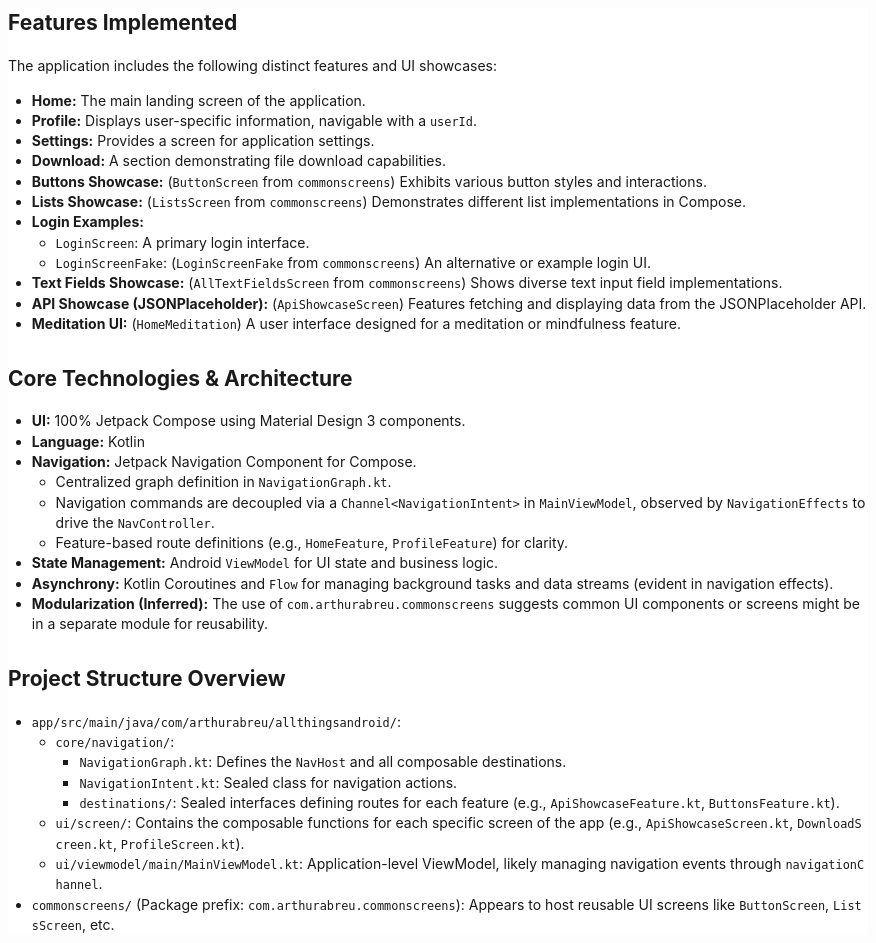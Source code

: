 ## Features Implemented

The application includes the following distinct features and UI showcases:

*   **Home:** The main landing screen of the application.
*   **Profile:** Displays user-specific information, navigable with a `userId`.
*   **Settings:** Provides a screen for application settings.
*   **Download:** A section demonstrating file download capabilities.
*   **Buttons Showcase:** (`ButtonScreen` from `commonscreens`) Exhibits various button styles and interactions.
*   **Lists Showcase:** (`ListsScreen` from `commonscreens`) Demonstrates different list implementations in Compose.
*   **Login Examples:**
    *   `LoginScreen`: A primary login interface.
    *   `LoginScreenFake`: (`LoginScreenFake` from `commonscreens`) An alternative or example login UI.
*   **Text Fields Showcase:** (`AllTextFieldsScreen` from `commonscreens`) Shows diverse text input field implementations.
*   **API Showcase (JSONPlaceholder):** (`ApiShowcaseScreen`) Features fetching and displaying data from the JSONPlaceholder API.
*   **Meditation UI:** (`HomeMeditation`) A user interface designed for a meditation or mindfulness feature.

## Core Technologies & Architecture

*   **UI:** 100% Jetpack Compose using Material Design 3 components.
*   **Language:** Kotlin
*   **Navigation:** Jetpack Navigation Component for Compose.
    *   Centralized graph definition in `NavigationGraph.kt`.
    *   Navigation commands are decoupled via a `Channel<NavigationIntent>` in `MainViewModel`, observed by `NavigationEffects` to drive the `NavController`.
    *   Feature-based route definitions (e.g., `HomeFeature`, `ProfileFeature`) for clarity.
*   **State Management:** Android `ViewModel` for UI state and business logic.
*   **Asynchrony:** Kotlin Coroutines and `Flow` for managing background tasks and data streams (evident in navigation effects).
*   **Modularization (Inferred):** The use of `com.arthurabreu.commonscreens` suggests common UI components or screens might be in a separate module for reusability.

## Project Structure Overview

*   `app/src/main/java/com/arthurabreu/allthingsandroid/`:
    *   `core/navigation/`:
        *   `NavigationGraph.kt`: Defines the `NavHost` and all composable destinations.
        *   `NavigationIntent.kt`: Sealed class for navigation actions.
        *   `destinations/`: Sealed interfaces defining routes for each feature (e.g., `ApiShowcaseFeature.kt`, `ButtonsFeature.kt`).
    *   `ui/screen/`: Contains the composable functions for each specific screen of the app (e.g., `ApiShowcaseScreen.kt`, `DownloadScreen.kt`, `ProfileScreen.kt`).
    *   `ui/viewmodel/main/MainViewModel.kt`: Application-level ViewModel, likely managing navigation events through `navigationChannel`.
*   `commonscreens/` (Package prefix: `com.arthurabreu.commonscreens`): Appears to host reusable UI screens like `ButtonScreen`, `ListsScreen`, etc.
